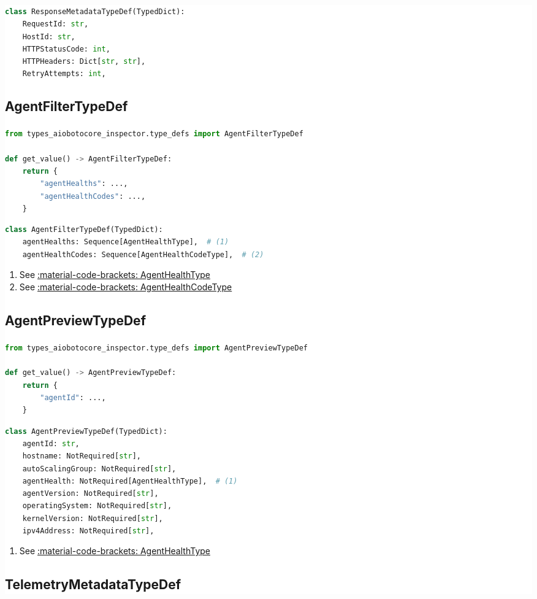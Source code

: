 ```python title="Definition"
class ResponseMetadataTypeDef(TypedDict):
    RequestId: str,
    HostId: str,
    HTTPStatusCode: int,
    HTTPHeaders: Dict[str, str],
    RetryAttempts: int,
```

## AgentFilterTypeDef

```python title="Usage Example"
from types_aiobotocore_inspector.type_defs import AgentFilterTypeDef

def get_value() -> AgentFilterTypeDef:
    return {
        "agentHealths": ...,
        "agentHealthCodes": ...,
    }
```

```python title="Definition"
class AgentFilterTypeDef(TypedDict):
    agentHealths: Sequence[AgentHealthType],  # (1)
    agentHealthCodes: Sequence[AgentHealthCodeType],  # (2)
```

1. See [:material-code-brackets: AgentHealthType](./literals.md#agenthealthtype) 
2. See [:material-code-brackets: AgentHealthCodeType](./literals.md#agenthealthcodetype) 
## AgentPreviewTypeDef

```python title="Usage Example"
from types_aiobotocore_inspector.type_defs import AgentPreviewTypeDef

def get_value() -> AgentPreviewTypeDef:
    return {
        "agentId": ...,
    }
```

```python title="Definition"
class AgentPreviewTypeDef(TypedDict):
    agentId: str,
    hostname: NotRequired[str],
    autoScalingGroup: NotRequired[str],
    agentHealth: NotRequired[AgentHealthType],  # (1)
    agentVersion: NotRequired[str],
    operatingSystem: NotRequired[str],
    kernelVersion: NotRequired[str],
    ipv4Address: NotRequired[str],
```

1. See [:material-code-brackets: AgentHealthType](./literals.md#agenthealthtype) 
## TelemetryMetadataTypeDef
